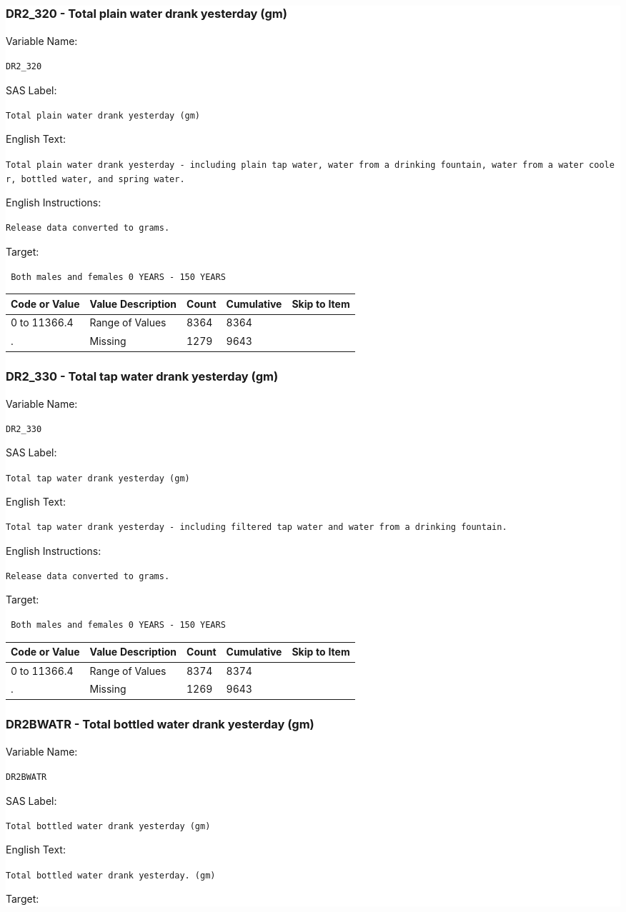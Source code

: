 ### DR2_320 - Total plain water drank yesterday (gm)

Variable Name:

    DR2_320
SAS Label:

    Total plain water drank yesterday (gm)
English Text:

    Total plain water drank yesterday - including plain tap water, water from a drinking fountain, water from a water cooler, bottled water, and spring water.
English Instructions:

    Release data converted to grams.
Target:

     Both males and females 0 YEARS - 150 YEARS
Code or Value | Value Description | Count | Cumulative | Skip to Item  
---|---|---|---|---  
0 to 11366.4 | Range of Values | 8364 | 8364 |   
. | Missing | 1279 | 9643 |   
  
### DR2_330 - Total tap water drank yesterday (gm)

Variable Name:

    DR2_330
SAS Label:

    Total tap water drank yesterday (gm)
English Text:

    Total tap water drank yesterday - including filtered tap water and water from a drinking fountain.
English Instructions:

    Release data converted to grams.
Target:

     Both males and females 0 YEARS - 150 YEARS
Code or Value | Value Description | Count | Cumulative | Skip to Item  
---|---|---|---|---  
0 to 11366.4 | Range of Values | 8374 | 8374 |   
. | Missing | 1269 | 9643 |   
  
### DR2BWATR - Total bottled water drank yesterday (gm)

Variable Name:

    DR2BWATR
SAS Label:

    Total bottled water drank yesterday (gm)
English Text:

    Total bottled water drank yesterday. (gm)
Target:
